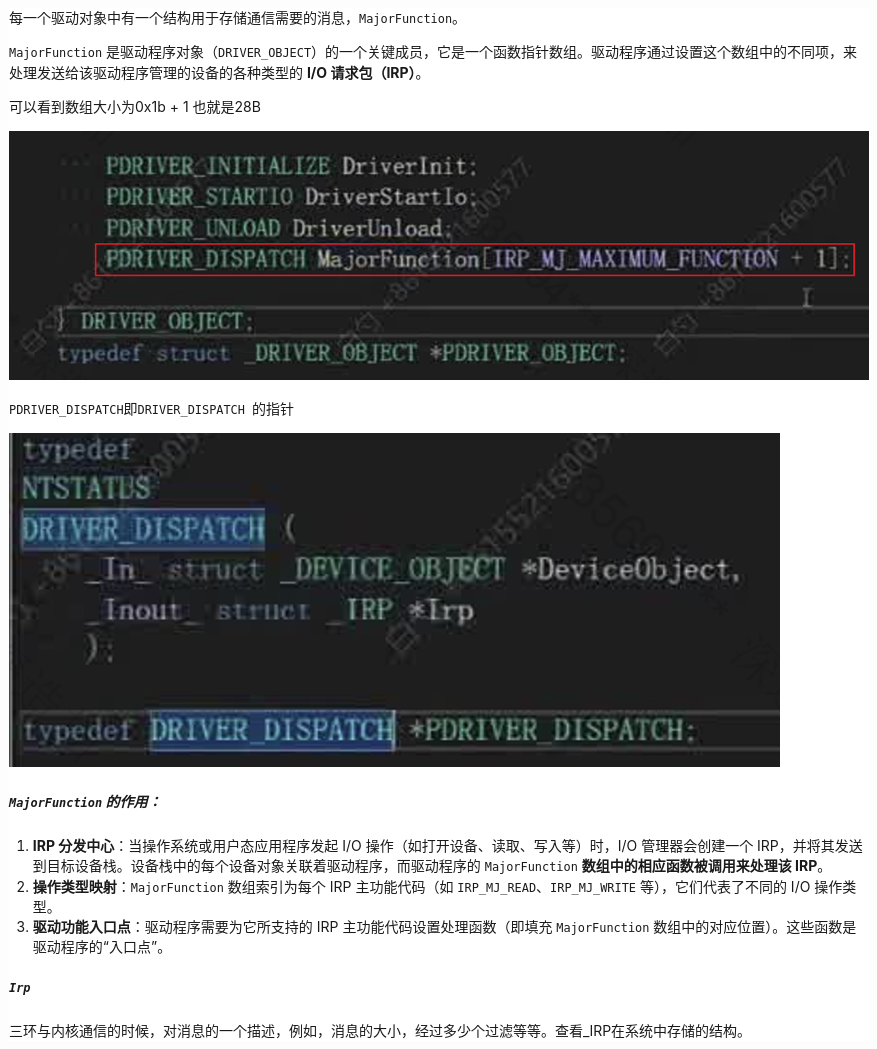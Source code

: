 每一个驱动对象中有一个结构用于存储通信需要的消息，`MajorFunction`。

`MajorFunction` 是驱动程序对象（`DRIVER_OBJECT`）的一个关键成员，它是一个函数指针数组。驱动程序通过设置这个数组中的不同项，来处理发送给该驱动程序管理的设备的各种类型的 **I/O 请求包（IRP）**。

可以看到数组大小为0x1b + 1 也就是28B

![image-20250715152533180](./驱动.assets/image-20250715152533180.png)

`PDRIVER_DISPATCH`即`DRIVER_DISPATCH `的指针

![image-20250715152611503](./驱动.assets/image-20250715164327979.png)

##### `MajorFunction` 的作用：

1. **IRP 分发中心**：当操作系统或用户态应用程序发起 I/O 操作（如打开设备、读取、写入等）时，I/O 管理器会创建一个 IRP，并将其发送到目标设备栈。设备栈中的每个设备对象关联着驱动程序，而驱动程序的 `MajorFunction` **数组中的相应函数被调用来处理该 IRP**。
2. **操作类型映射**：`MajorFunction` 数组索引为每个 IRP 主功能代码（如 `IRP_MJ_READ`、`IRP_MJ_WRITE` 等），它们代表了不同的 I/O 操作类型。
3. **驱动功能入口点**：驱动程序需要为它所支持的 IRP 主功能代码设置处理函数（即填充 `MajorFunction` 数组中的对应位置）。这些函数是驱动程序的“入口点”。

##### `Irp`

三环与内核通信的时候，对消息的一个描述，例如，消息的大小，经过多少个过滤等等。查看_IRP在系统中存储的结构。
